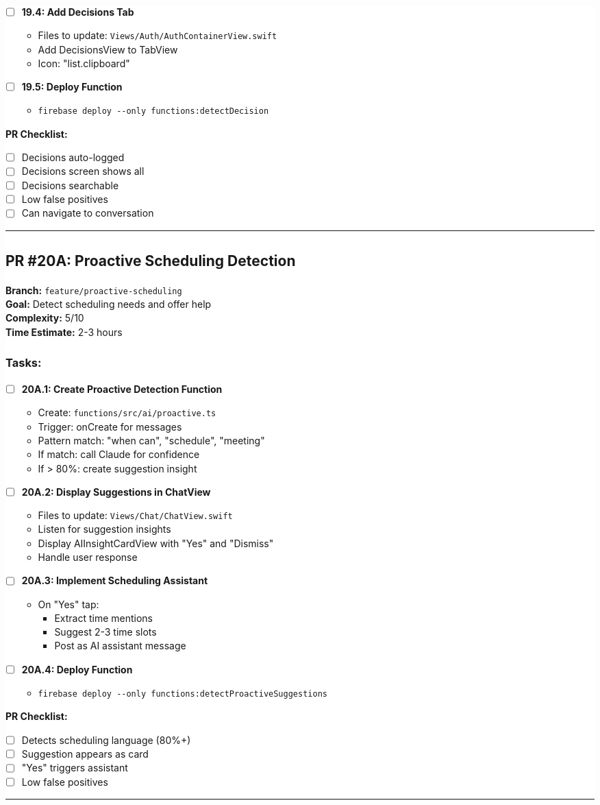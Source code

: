- [ ] **19.4: Add Decisions Tab**
  - Files to update: `Views/Auth/AuthContainerView.swift`
  - Add DecisionsView to TabView
  - Icon: "list.clipboard"

- [ ] **19.5: Deploy Function**
  - `firebase deploy --only functions:detectDecision`

**PR Checklist:**

- [ ] Decisions auto-logged
- [ ] Decisions screen shows all
- [ ] Decisions searchable
- [ ] Low false positives
- [ ] Can navigate to conversation

---

## PR #20A: Proactive Scheduling Detection

**Branch:** `feature/proactive-scheduling`  
**Goal:** Detect scheduling needs and offer help  
**Complexity:** 5/10  
**Time Estimate:** 2-3 hours

### Tasks:

- [ ] **20A.1: Create Proactive Detection Function**
  - Create: `functions/src/ai/proactive.ts`
  - Trigger: onCreate for messages
  - Pattern match: "when can", "schedule", "meeting"
  - If match: call Claude for confidence
  - If > 80%: create suggestion insight

- [ ] **20A.2: Display Suggestions in ChatView**
  - Files to update: `Views/Chat/ChatView.swift`
  - Listen for suggestion insights
  - Display AIInsightCardView with "Yes" and "Dismiss"
  - Handle user response

- [ ] **20A.3: Implement Scheduling Assistant**
  - On "Yes" tap:
    - Extract time mentions
    - Suggest 2-3 time slots
    - Post as AI assistant message

- [ ] **20A.4: Deploy Function**
  - `firebase deploy --only functions:detectProactiveSuggestions`

**PR Checklist:**

- [ ] Detects scheduling language (80%+)
- [ ] Suggestion appears as card
- [ ] "Yes" triggers assistant
- [ ] Low false positives

---